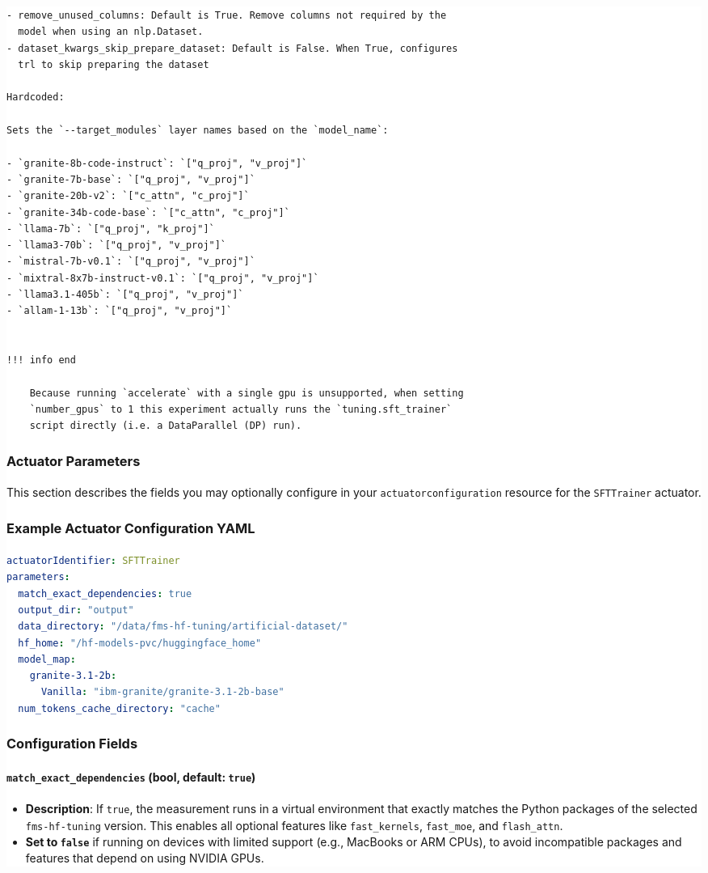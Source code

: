     - remove_unused_columns: Default is True. Remove columns not required by the
      model when using an nlp.Dataset.
    - dataset_kwargs_skip_prepare_dataset: Default is False. When True, configures
      trl to skip preparing the dataset

    Hardcoded:

    Sets the `--target_modules` layer names based on the `model_name`:

    - `granite-8b-code-instruct`: `["q_proj", "v_proj"]`
    - `granite-7b-base`: `["q_proj", "v_proj"]`
    - `granite-20b-v2`: `["c_attn", "c_proj"]`
    - `granite-34b-code-base`: `["c_attn", "c_proj"]`
    - `llama-7b`: `["q_proj", "k_proj"]`
    - `llama3-70b`: `["q_proj", "v_proj"]`
    - `mistral-7b-v0.1`: `["q_proj", "v_proj"]`
    - `mixtral-8x7b-instruct-v0.1`: `["q_proj", "v_proj"]`
    - `llama3.1-405b`: `["q_proj", "v_proj"]`
    - `allam-1-13b`: `["q_proj", "v_proj"]`


    !!! info end

        Because running `accelerate` with a single gpu is unsupported, when setting
        `number_gpus` to 1 this experiment actually runs the `tuning.sft_trainer`
        script directly (i.e. a DataParallel (DP) run).

### Actuator Parameters

This section describes the fields you may optionally configure in your
`actuatorconfiguration` resource for the `SFTTrainer` actuator.

### Example Actuator Configuration YAML



```yaml
actuatorIdentifier: SFTTrainer
parameters:
  match_exact_dependencies: true
  output_dir: "output"
  data_directory: "/data/fms-hf-tuning/artificial-dataset/"
  hf_home: "/hf-models-pvc/huggingface_home"
  model_map:
    granite-3.1-2b:
      Vanilla: "ibm-granite/granite-3.1-2b-base"
  num_tokens_cache_directory: "cache"
```


### Configuration Fields

#### `match_exact_dependencies` (bool, default: `true`)

- **Description**: If `true`, the measurement runs in a virtual environment that
  exactly matches the Python packages of the selected `fms-hf-tuning` version.
  This enables all optional features like `fast_kernels`, `fast_moe`, and
  `flash_attn`.
- **Set to `false`** if running on devices with limited support (e.g., MacBooks
  or ARM CPUs), to avoid incompatible packages and features that depend on using
  NVIDIA GPUs.
